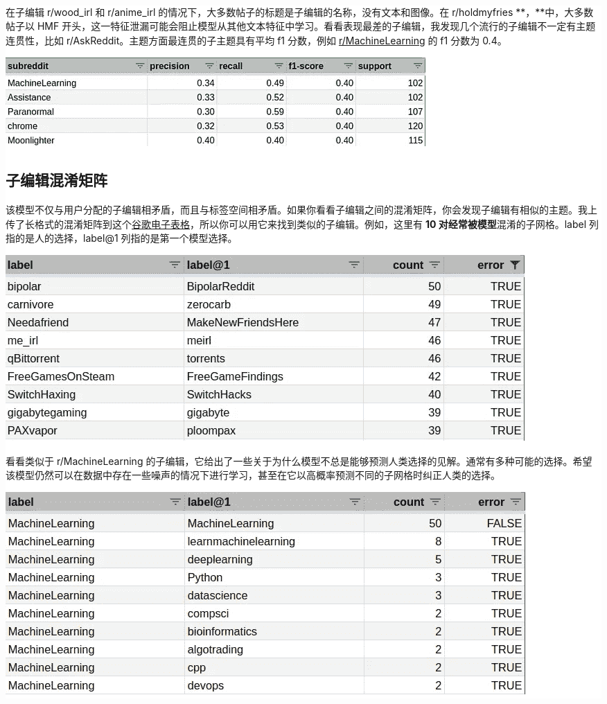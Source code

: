 在子编辑 r/wood_irl 和 r/anime_irl 的情况下，大多数帖子的标题是子编辑的名称，没有文本和图像。在 r/holdmyfries **，**中，大多数帖子以 HMF 开头，这一特征泄漏可能会阻止模型从其他文本特征中学习。看看表现最差的子编辑，我发现几个流行的子编辑不一定有主题连贯性，比如 r/AskReddit。主题方面最连贯的子主题具有平均 f1 分数，例如 [r/MachineLearning](https://reddit/r/MachineLearning) 的 f1 分数为 0.4。

![](img/b10e7118625f11762661cb45ec281e9c.png)

## 子编辑混淆矩阵

该模型不仅与用户分配的子编辑相矛盾，而且与标签空间相矛盾。如果你看看子编辑之间的混淆矩阵，你会发现子编辑有相似的主题。我上传了长格式的混淆矩阵到这个[谷歌电子表格](https://docs.google.com/spreadsheets/d/1NBY1o85ZiNpcm4tcYhKk_Z0TNxm2Q-MhptuCi9qJJoQ/edit?usp=sharing)，所以你可以用它来找到类似的子编辑。例如，这里有 **10 对经常被模型**混淆的子网格。label 列指的是人的选择，label@1 列指的是第一个模型选择。

![](img/b08c048662d7d13b19345a7398440ed2.png)

看看类似于 r/MachineLearning 的子编辑，它给出了一些关于为什么模型不总是能够预测人类选择的见解。通常有多种可能的选择。希望该模型仍然可以在数据中存在一些噪声的情况下进行学习，甚至在它以高概率预测不同的子网格时纠正人类的选择。

![](img/ad12a6e7241ac97efa30655cdd5ffdb4.png)
